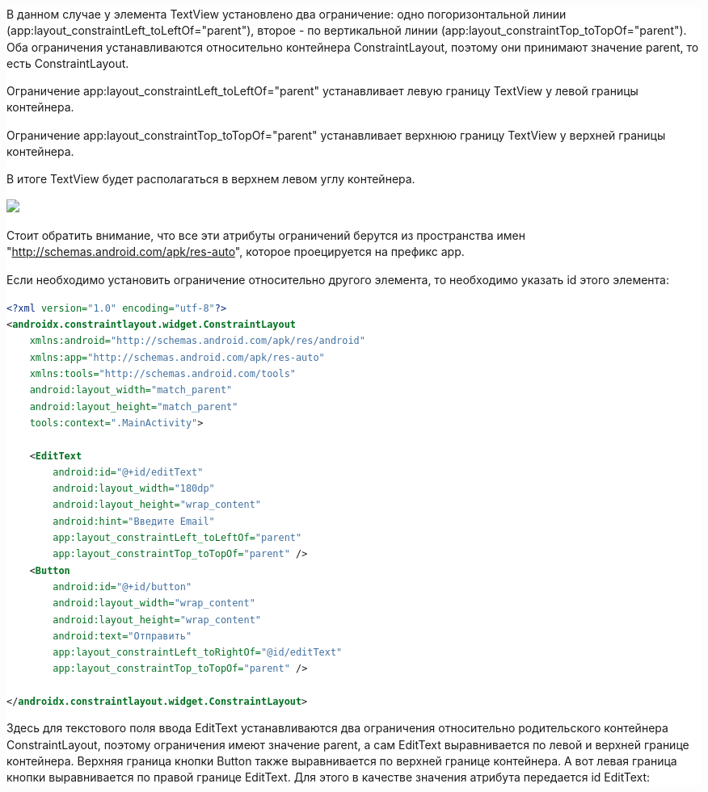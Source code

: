 В данном случае у элемента TextView установлено два ограничение: одно погоризонтальной линии (app:layout_constraintLeft_toLeftOf="parent"), второе - по вертикальной линии (app:layout_constraintTop_toTopOf="parent"). Оба ограничения устанавливаются относительно контейнера ConstraintLayout, поэтому они принимают значение parent, то есть ConstraintLayout.

Ограничение app:layout_constraintLeft_toLeftOf="parent" устанавливает левую границу TextView у левой границы контейнера.

Ограничение app:layout_constraintTop_toTopOf="parent" устанавливает верхнюю границу TextView у верхней границы контейнера.

В итоге TextView будет располагаться в верхнем левом углу контейнера.

![](https://metanit.com/java/android/pics/constraintlayout.png)

Стоит обратить внимание, что все эти атрибуты ограничений берутся из пространства имен "http://schemas.android.com/apk/res-auto", которое проецируется на префикс app.

Если необходимо установить ограничение относительно другого элемента, то необходимо указать id этого элемента:

```xml
<?xml version="1.0" encoding="utf-8"?>
<androidx.constraintlayout.widget.ConstraintLayout
    xmlns:android="http://schemas.android.com/apk/res/android"
    xmlns:app="http://schemas.android.com/apk/res-auto"
    xmlns:tools="http://schemas.android.com/tools"
    android:layout_width="match_parent"
    android:layout_height="match_parent"
    tools:context=".MainActivity">
 
    <EditText
        android:id="@+id/editText"
        android:layout_width="180dp"
        android:layout_height="wrap_content"
        android:hint="Введите Email"
        app:layout_constraintLeft_toLeftOf="parent"
        app:layout_constraintTop_toTopOf="parent" />
    <Button
        android:id="@+id/button"
        android:layout_width="wrap_content"
        android:layout_height="wrap_content"
        android:text="Отправить"
        app:layout_constraintLeft_toRightOf="@id/editText"
        app:layout_constraintTop_toTopOf="parent" />
 
</androidx.constraintlayout.widget.ConstraintLayout>
```
Здесь для текстового поля ввода EditText устанавливаются два ограничения относительно родительского контейнера ConstraintLayout, поэтому ограничения имеют значение parent, а сам EditText выравнивается по левой и верхней границе контейнера. Верхняя граница кнопки Button также выравнивается по верхней границе контейнера. А вот левая граница кнопки выравнивается по правой границе EditText. Для этого в качестве значения атрибута передается id EditText:
